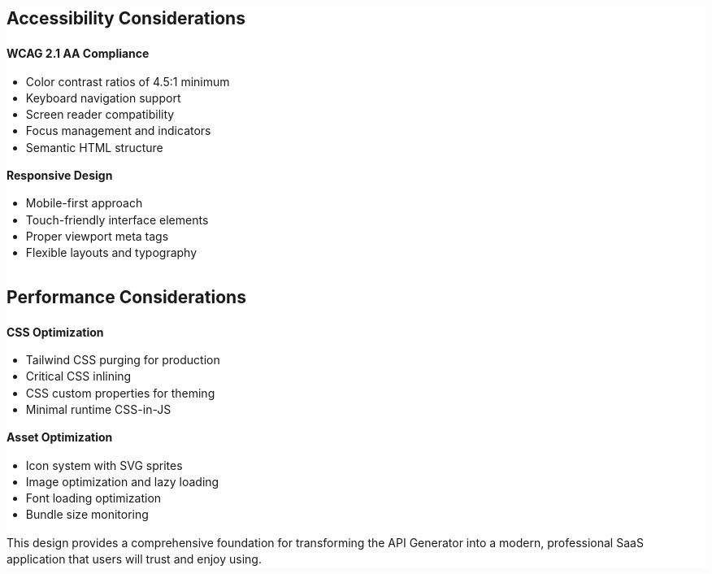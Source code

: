 ## Accessibility Considerations

**WCAG 2.1 AA Compliance**

- Color contrast ratios of 4.5:1 minimum
- Keyboard navigation support
- Screen reader compatibility
- Focus management and indicators
- Semantic HTML structure

**Responsive Design**

- Mobile-first approach
- Touch-friendly interface elements
- Proper viewport meta tags
- Flexible layouts and typography

## Performance Considerations

**CSS Optimization**

- Tailwind CSS purging for production
- Critical CSS inlining
- CSS custom properties for theming
- Minimal runtime CSS-in-JS

**Asset Optimization**

- Icon system with SVG sprites
- Image optimization and lazy loading
- Font loading optimization
- Bundle size monitoring

This design provides a comprehensive foundation for transforming the API Generator into a modern, professional SaaS application that users will trust and enjoy using.
